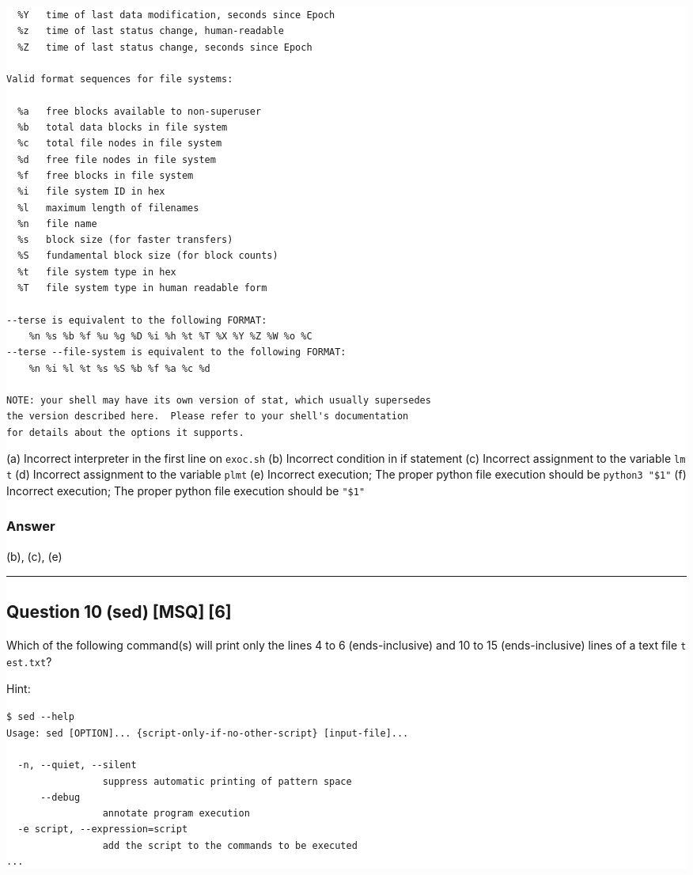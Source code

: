 ```
  %Y   time of last data modification, seconds since Epoch
  %z   time of last status change, human-readable
  %Z   time of last status change, seconds since Epoch

Valid format sequences for file systems:

  %a   free blocks available to non-superuser
  %b   total data blocks in file system
  %c   total file nodes in file system
  %d   free file nodes in file system
  %f   free blocks in file system
  %i   file system ID in hex
  %l   maximum length of filenames
  %n   file name
  %s   block size (for faster transfers)
  %S   fundamental block size (for block counts)
  %t   file system type in hex
  %T   file system type in human readable form

--terse is equivalent to the following FORMAT:
    %n %s %b %f %u %g %D %i %h %t %T %X %Y %Z %W %o %C
--terse --file-system is equivalent to the following FORMAT:
    %n %i %l %t %s %S %b %f %a %c %d

NOTE: your shell may have its own version of stat, which usually supersedes
the version described here.  Please refer to your shell's documentation
for details about the options it supports.
```

(a) Incorrect interpreter in the first line on `exoc.sh`
(b) Incorrect condition in if statement
(c) Incorrect assignment to the variable `lmt`
(d) Incorrect assignment to the variable `plmt`
(e) Incorrect execution; The proper python file execution should be `python3 "$1"`
(f) Incorrect execution; The proper python file execution should be `"$1"`

### Answer
(b), (c), (e)

---

<div style="page-break-after: always;"></div>


## Question 10 (sed) [MSQ] [6]

Which of the following command(s) will print only the lines 4 to 6 (ends-inclusive) and 10 to 15 (ends-inclusive) lines of a text file `test.txt`?

Hint:
```
$ sed --help
Usage: sed [OPTION]... {script-only-if-no-other-script} [input-file]...

  -n, --quiet, --silent
                 suppress automatic printing of pattern space
      --debug
                 annotate program execution
  -e script, --expression=script
                 add the script to the commands to be executed
...
```

